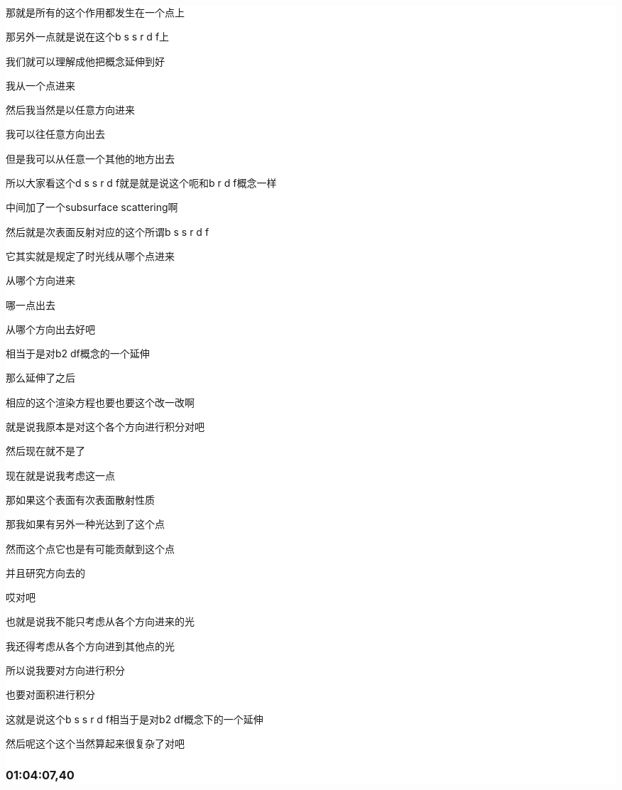 那就是所有的这个作用都发生在一个点上

那另外一点就是说在这个b s s r d f上

我们就可以理解成他把概念延伸到好

我从一个点进来

然后我当然是以任意方向进来

我可以往任意方向出去

但是我可以从任意一个其他的地方出去

所以大家看这个d s s r d f就是就是说这个呃和b r d f概念一样

中间加了一个subsurface scattering啊

然后就是次表面反射对应的这个所谓b s s r d f

它其实就是规定了时光线从哪个点进来

从哪个方向进来

哪一点出去

从哪个方向出去好吧

相当于是对b2 df概念的一个延伸

那么延伸了之后

相应的这个渲染方程也要也要这个改一改啊

就是说我原本是对这个各个方向进行积分对吧

然后现在就不是了

现在就是说我考虑这一点

那如果这个表面有次表面散射性质

那我如果有另外一种光达到了这个点

然而这个点它也是有可能贡献到这个点

并且研究方向去的

哎对吧

也就是说我不能只考虑从各个方向进来的光

我还得考虑从各个方向进到其他点的光

所以说我要对方向进行积分

也要对面积进行积分

这就是说这个b s s r d f相当于是对b2 df概念下的一个延伸

然后呢这个这个当然算起来很复杂了对吧


### 01:04:07,40
